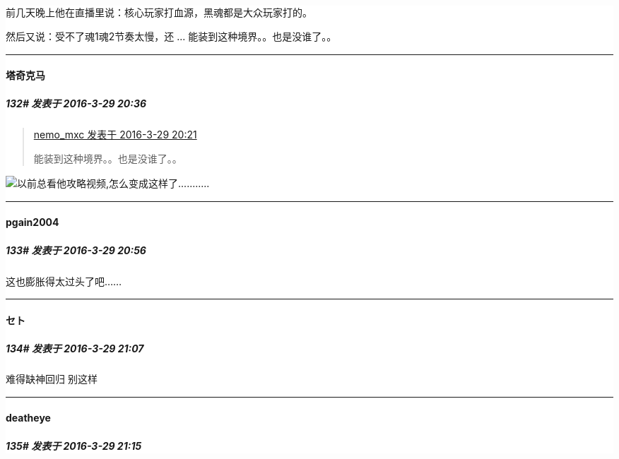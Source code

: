 前几天晚上他在直播里说：核心玩家打血源，黑魂都是大众玩家打的。

然后又说：受不了魂1魂2节奏太慢，还 ...</blockquote>
能装到这种境界。。也是没谁了。。







-----

####  塔奇克马  
##### 132#       发表于 2016-3-29 20:36



<blockquote><a href="httphttps://bbs.saraba1st.com/2b/forum.php?mod=redirect&amp;goto=findpost&amp;pid=31983548&amp;ptid=1232472" target="_blank">nemo_mxc 发表于 2016-3-29 20:21</a>

能装到这种境界。。也是没谁了。。</blockquote>
<img src="https://static.saraba1st.com/image/smiley/face/149.gif" referrerpolicy="no-referrer">以前总看他攻略视频,怎么变成这样了...........







-----

####  pgain2004  
##### 133#       发表于 2016-3-29 20:56




这也膨胀得太过头了吧……







-----

####  セト  
##### 134#       发表于 2016-3-29 21:07




难得缺神回归 别这样







-----

####  deatheye  
##### 135#       发表于 2016-3-29 21:15

